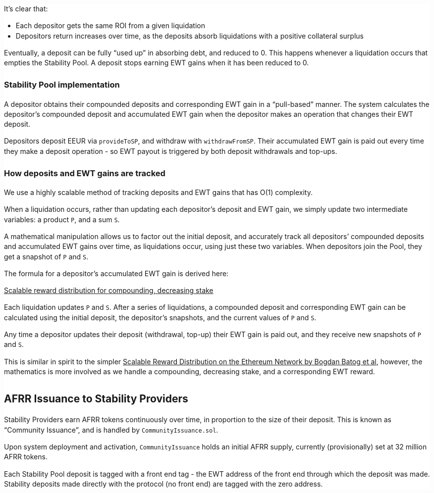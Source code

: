 It’s clear that:

- Each depositor gets the same ROI from a given liquidation
- Depositors return increases over time, as the deposits absorb liquidations with a positive collateral surplus

Eventually, a deposit can be fully “used up” in absorbing debt, and reduced to 0. This happens whenever a liquidation occurs that empties the Stability Pool. A deposit stops earning EWT gains when it has been reduced to 0.

### Stability Pool implementation

A depositor obtains their compounded deposits and corresponding EWT gain in a “pull-based” manner. The system calculates the depositor’s compounded deposit and accumulated EWT gain when the depositor makes an operation that changes their EWT deposit.

Depositors deposit EEUR via `provideToSP`, and withdraw with `withdrawFromSP`. Their accumulated EWT gain is paid out every time they make a deposit operation - so EWT payout is triggered by both deposit withdrawals and top-ups.

### How deposits and EWT gains are tracked

We use a highly scalable method of tracking deposits and EWT gains that has O(1) complexity.

When a liquidation occurs, rather than updating each depositor’s deposit and EWT gain, we simply update two intermediate variables: a product `P`, and a sum `S`.

A mathematical manipulation allows us to factor out the initial deposit, and accurately track all depositors’ compounded deposits and accumulated EWT gains over time, as liquidations occur, using just these two variables. When depositors join the Pool, they get a snapshot of `P` and `S`.

The formula for a depositor’s accumulated EWT gain is derived here:

[Scalable reward distribution for compounding, decreasing stake](https://github.com/liquity/dev/blob/main/packages/contracts/mathProofs/Scalable%20Compounding%20Stability%20Pool%20Deposits.pdf)

Each liquidation updates `P` and `S`. After a series of liquidations, a compounded deposit and corresponding EWT gain can be calculated using the initial deposit, the depositor’s snapshots, and the current values of `P` and `S`.

Any time a depositor updates their deposit (withdrawal, top-up) their EWT gain is paid out, and they receive new snapshots of `P` and `S`.

This is similar in spirit to the simpler [Scalable Reward Distribution on the Ethereum Network by Bogdan Batog et al](http://batog.info/papers/scalable-reward-distribution.pdf), however, the mathematics is more involved as we handle a compounding, decreasing stake, and a corresponding EWT reward.

## AFRR Issuance to Stability Providers

Stability Providers earn AFRR tokens continuously over time, in proportion to the size of their deposit. This is known as “Community Issuance”, and is handled by `CommunityIssuance.sol`.

Upon system deployment and activation, `CommunityIssuance` holds an initial AFRR supply, currently (provisionally) set at 32 million AFRR tokens.

Each Stability Pool deposit is tagged with a front end tag - the EWT address of the front end through which the deposit was made. Stability deposits made directly with the protocol (no front end) are tagged with the zero address.
